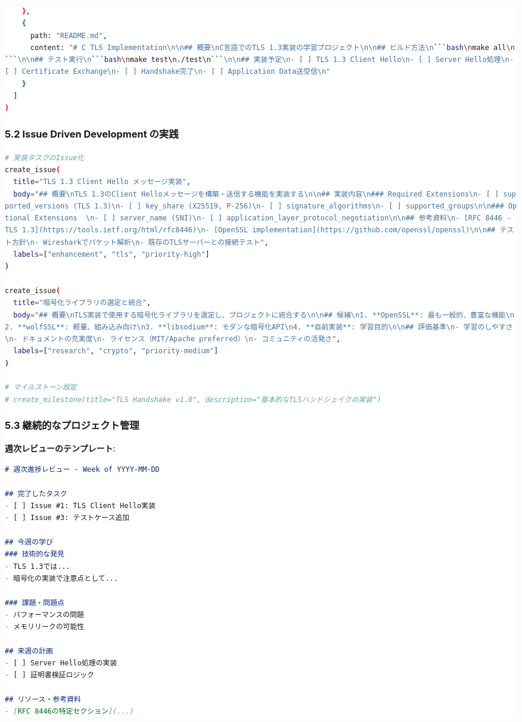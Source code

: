 ```bash
    },
    {
      path: "README.md",
      content: "# C TLS Implementation\n\n## 概要\nC言語でのTLS 1.3実装の学習プロジェクト\n\n## ビルド方法\n```bash\nmake all\n```\n\n## テスト実行\n```bash\nmake test\n./test\n```\n\n## 実装予定\n- [ ] TLS 1.3 Client Hello\n- [ ] Server Hello処理\n- [ ] Certificate Exchange\n- [ ] Handshake完了\n- [ ] Application Data送受信\n"
    }
  ]
)
```

### 5.2 Issue Driven Development の実践

```bash
# 実装タスクのIssue化
create_issue(
  title="TLS 1.3 Client Hello メッセージ実装",
  body="## 概要\nTLS 1.3のClient Helloメッセージを構築・送信する機能を実装する\n\n## 実装内容\n### Required Extensions\n- [ ] supported_versions (TLS 1.3)\n- [ ] key_share (X25519, P-256)\n- [ ] signature_algorithms\n- [ ] supported_groups\n\n### Optional Extensions  \n- [ ] server_name (SNI)\n- [ ] application_layer_protocol_negotiation\n\n## 参考資料\n- [RFC 8446 - TLS 1.3](https://tools.ietf.org/html/rfc8446)\n- [OpenSSL implementation](https://github.com/openssl/openssl)\n\n## テスト方針\n- Wiresharkでパケット解析\n- 既存のTLSサーバーとの接続テスト",
  labels=["enhancement", "tls", "priority-high"]
)

create_issue(
  title="暗号化ライブラリの選定と統合",
  body="## 概要\nTLS実装で使用する暗号化ライブラリを選定し、プロジェクトに統合する\n\n## 候補\n1. **OpenSSL**: 最も一般的、豊富な機能\n2. **wolfSSL**: 軽量、組み込み向け\n3. **libsodium**: モダンな暗号化API\n4. **自前実装**: 学習目的\n\n## 評価基準\n- 学習のしやすさ\n- ドキュメントの充実度\n- ライセンス（MIT/Apache preferred）\n- コミュニティの活発さ",
  labels=["research", "crypto", "priority-medium"]
)

# マイルストーン設定
# create_milestone(title="TLS Handshake v1.0", description="基本的なTLSハンドシェイクの実装")
```

### 5.3 継続的なプロジェクト管理

**週次レビューのテンプレート**:

```markdown
# 週次進捗レビュー - Week of YYYY-MM-DD

## 完了したタスク
- [ ] Issue #1: TLS Client Hello実装
- [ ] Issue #3: テストケース追加

## 今週の学び
### 技術的な発見
- TLS 1.3では...
- 暗号化の実装で注意点として...

### 課題・問題点
- パフォーマンスの問題
- メモリリークの可能性

## 来週の計画
- [ ] Server Hello処理の実装
- [ ] 証明書検証ロジック

## リソース・参考資料
- [RFC 8446の特定セクション](...)
```